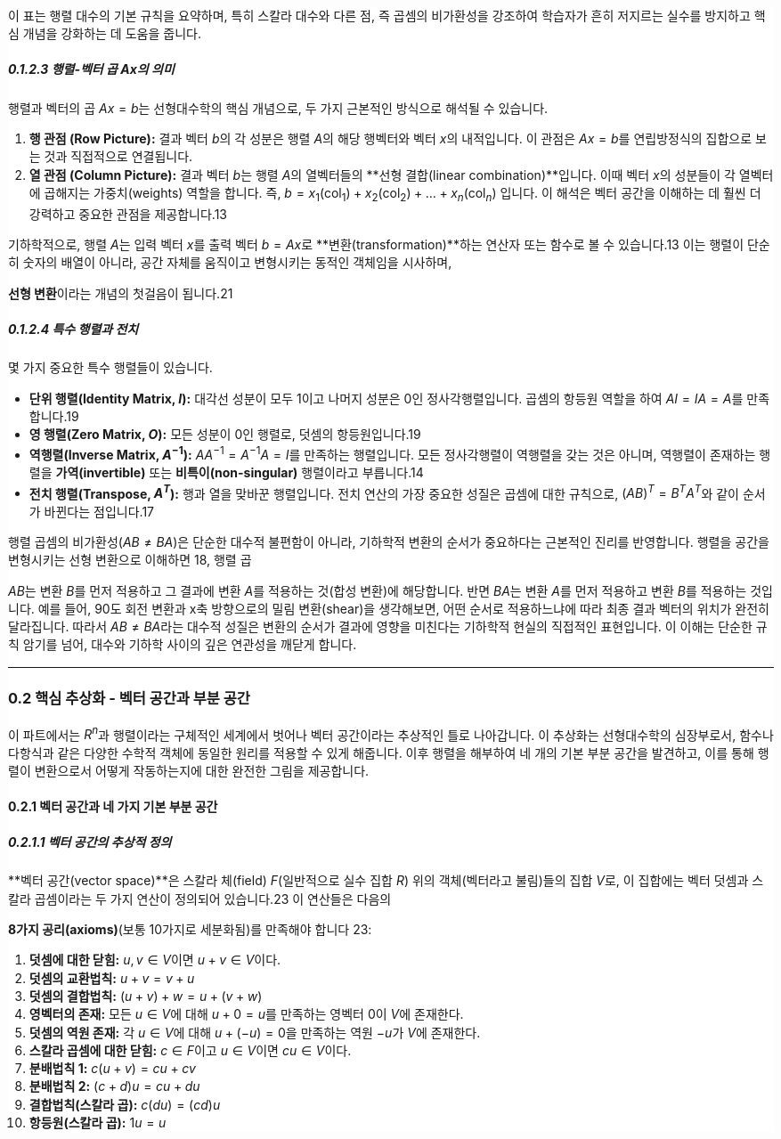 이 표는 행렬 대수의 기본 규칙을 요약하며, 특히 스칼라 대수와 다른 점, 즉 곱셈의 비가환성을 강조하여 학습자가 흔히 저지르는 실수를 방지하고 핵심 개념을 강화하는 데 도움을 줍니다.

##### 0.1.2.3  행렬-벡터 곱 $Ax$의 의미

행렬과 벡터의 곱 $Ax=b$는 선형대수학의 핵심 개념으로, 두 가지 근본적인 방식으로 해석될 수 있습니다.

1. **행 관점 (Row Picture):** 결과 벡터 $b$의 각 성분은 행렬 $A$의 해당 행벡터와 벡터 $x$의 내적입니다. 이 관점은 $Ax=b$를 연립방정식의 집합으로 보는 것과 직접적으로 연결됩니다.
2. **열 관점 (Column Picture):** 결과 벡터 $b$는 행렬 $A$의 열벡터들의 **선형 결합(linear combination)**입니다. 이때 벡터 $x$의 성분들이 각 열벡터에 곱해지는 가중치(weights) 역할을 합니다. 즉, $b = x_1(\text{col}_1) + x_2(\text{col}_2) + \dots + x_n(\text{col}_n)$ 입니다. 이 해석은 벡터 공간을 이해하는 데 훨씬 더 강력하고 중요한 관점을 제공합니다.13

기하학적으로, 행렬 $A$는 입력 벡터 $x$를 출력 벡터 $b=Ax$로 **변환(transformation)**하는 연산자 또는 함수로 볼 수 있습니다.13 이는 행렬이 단순히 숫자의 배열이 아니라, 공간 자체를 움직이고 변형시키는 동적인 객체임을 시사하며, 

**선형 변환**이라는 개념의 첫걸음이 됩니다.21

##### 0.1.2.4  특수 행렬과 전치

몇 가지 중요한 특수 행렬들이 있습니다.

- **단위 행렬(Identity Matrix, $I$):** 대각선 성분이 모두 1이고 나머지 성분은 0인 정사각행렬입니다. 곱셈의 항등원 역할을 하여 $AI = IA = A$를 만족합니다.19
- **영 행렬(Zero Matrix, $O$):** 모든 성분이 0인 행렬로, 덧셈의 항등원입니다.19
- **역행렬(Inverse Matrix, $A^{-1}$):** $AA^{-1} = A^{-1}A = I$를 만족하는 행렬입니다. 모든 정사각행렬이 역행렬을 갖는 것은 아니며, 역행렬이 존재하는 행렬을 **가역(invertible)** 또는 **비특이(non-singular)** 행렬이라고 부릅니다.14
- **전치 행렬(Transpose, $A^T$):** 행과 열을 맞바꾼 행렬입니다. 전치 연산의 가장 중요한 성질은 곱셈에 대한 규칙으로, $(AB)^T = B^T A^T$와 같이 순서가 바뀐다는 점입니다.17

행렬 곱셈의 비가환성($AB \neq BA$)은 단순한 대수적 불편함이 아니라, 기하학적 변환의 순서가 중요하다는 근본적인 진리를 반영합니다. 행렬을 공간을 변형시키는 선형 변환으로 이해하면 18, 행렬 곱 

$AB$는 변환 $B$를 먼저 적용하고 그 결과에 변환 $A$를 적용하는 것(합성 변환)에 해당합니다. 반면 $BA$는 변환 $A$를 먼저 적용하고 변환 $B$를 적용하는 것입니다. 예를 들어, 90도 회전 변환과 x축 방향으로의 밀림 변환(shear)을 생각해보면, 어떤 순서로 적용하느냐에 따라 최종 결과 벡터의 위치가 완전히 달라집니다. 따라서 $AB \neq BA$라는 대수적 성질은 변환의 순서가 결과에 영향을 미친다는 기하학적 현실의 직접적인 표현입니다. 이 이해는 단순한 규칙 암기를 넘어, 대수와 기하학 사이의 깊은 연관성을 깨닫게 합니다.

------

### 0.2  핵심 추상화 - 벡터 공간과 부분 공간

이 파트에서는 $R^n$과 행렬이라는 구체적인 세계에서 벗어나 벡터 공간이라는 추상적인 틀로 나아갑니다. 이 추상화는 선형대수학의 심장부로서, 함수나 다항식과 같은 다양한 수학적 객체에 동일한 원리를 적용할 수 있게 해줍니다. 이후 행렬을 해부하여 네 개의 기본 부분 공간을 발견하고, 이를 통해 행렬이 변환으로서 어떻게 작동하는지에 대한 완전한 그림을 제공합니다.

#### 0.2.1  벡터 공간과 네 가지 기본 부분 공간

##### 0.2.1.1  벡터 공간의 추상적 정의

**벡터 공간(vector space)**은 스칼라 체(field) $F$(일반적으로 실수 집합 $R$) 위의 객체(벡터라고 불림)들의 집합 $V$로, 이 집합에는 벡터 덧셈과 스칼라 곱셈이라는 두 가지 연산이 정의되어 있습니다.23 이 연산들은 다음의 

**8가지 공리(axioms)**(보통 10가지로 세분화됨)를 만족해야 합니다 23:

1. **덧셈에 대한 닫힘:** $u, v \in V$이면 $u+v \in V$이다.
2. **덧셈의 교환법칙:** $u+v = v+u$
3. **덧셈의 결합법칙:** $(u+v)+w = u+(v+w)$
4. **영벡터의 존재:** 모든 $u \in V$에 대해 $u+0 = u$를 만족하는 영벡터 $0$이 $V$에 존재한다.
5. **덧셈의 역원 존재:** 각 $u \in V$에 대해 $u+(-u) = 0$을 만족하는 역원 $-u$가 $V$에 존재한다.
6. **스칼라 곱셈에 대한 닫힘:** $c \in F$이고 $u \in V$이면 $cu \in V$이다.
7. **분배법칙 1:** $c(u+v) = cu + cv$
8. **분배법칙 2:** $(c+d)u = cu + du$
9. **결합법칙(스칼라 곱):** $c(du) = (cd)u$
10. **항등원(스칼라 곱):** $1u = u$
